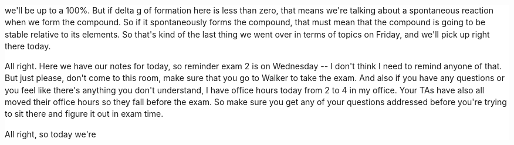   <span m='46200'>we'll</span> <span m='46310'>be</span> <span m='46420'>up</span>
  <span m='46590'>to</span> <span m='46690'>a</span> <span m='46750'>100%.</span>
  <span m='47970'>But</span> <span m='48110'>if</span> <span m='48560'>delta</span>
  <span m='48720'>g</span> <span m='48910'>of</span> <span m='49140'>formation</span>
  <span m='49710'>here</span> <span m='50160'>is</span> <span m='50350'>less</span>
  <span m='50710'>than</span> <span m='50870'>zero,</span> <span m='51680'>that</span>
  <span m='51920'>means</span> <span m='52150'>we're</span> <span m='52300'>talking</span>
  <span m='52690'>about</span> <span m='52950'>a</span> <span m='53050'>spontaneous</span>
  <span m='54050'>reaction</span> <span m='54730'>when</span> <span m='54880'>we</span>
  <span m='55000'>form</span> <span m='55440'>the</span> <span m='55540'>compound.</span>
  <span m='56510'>So</span> <span m='56760'>if</span> <span m='56850'>it</span> <span
  m='56940'>spontaneously</span> <span m='58040'>forms</span> <span m='58460'>the</span>
  <span m='58550'>compound,</span> <span m='59110'>that</span> <span m='59280'>must</span>
  <span m='59540'>mean</span> <span m='59770'>that</span> <span m='59880'>the</span>
  <span m='59980'>compound</span> <span m='60730'>is</span> <span m='60860'>going</span>
  <span m='60970'>to</span> <span m='61080'>be</span> <span m='61210'>stable</span>
  <span m='62060'>relative</span> <span m='62660'>to</span> <span m='62780'>its</span>
  <span m='62850'>elements.</span> <span m='63390'>So</span> <span m='64140'>that's</span>
  <span m='64610'>kind</span> <span m='64820'>of</span> <span m='64890'>the</span>
  <span m='64990'>last</span> <span m='65370'>thing</span> <span m='65530'>we</span>
  <span m='65630'>went</span> <span m='65840'>over</span> <span m='66170'>in</span>
  <span m='66350'>terms</span> <span m='66770'>of</span> <span m='67030'>topics</span>
  <span m='67500'>on</span> <span m='67650'>Friday,</span> <span m='68070'>and</span>
  <span m='68150'>we'll</span> <span m='68230'>pick</span> <span m='68510'>up</span>
  <span m='69110'>right</span> <span m='69480'>there</span> <span m='69740'>today.</span>
  </p><p><span m='74820'>All</span> <span m='75035'>right.</span> <span m='75730'>Here</span>
  <span m='75920'>we</span> <span m='76010'>have</span> <span m='76220'>our</span>
  <span m='76340'>notes</span> <span m='76620'>for</span> <span m='76780'>today,</span>
  <span m='77250'>so</span> <span m='77370'>reminder</span> <span m='77920'>exam</span>
  <span m='78390'>2</span> <span m='78560'>is</span> <span m='78750'>on</span> <span
  m='78900'>Wednesday</span> <span m='79120'>--</span> <span m='79340'>I</span> <span
  m='79410'>don't</span> <span m='79600'>think</span> <span m='79770'>I</span> <span
  m='79840'>need</span> <span m='80010'>to</span> <span m='80110'>remind</span> <span
  m='80470'>anyone</span> <span m='80820'>of</span> <span m='80930'>that.</span> <span
  m='81200'>But</span> <span m='81350'>just</span> <span m='81580'>please,</span>
  <span m='82270'>don't</span> <span m='82500'>come</span> <span m='82930'>to</span>
  <span m='83100'>this</span> <span m='83270'>room,</span> <span m='83510'>make</span>
  <span m='83610'>sure</span> <span m='83710'>that</span> <span m='83850'>you</span>
  <span m='83930'>go</span> <span m='84070'>to</span> <span m='85170'>Walker</span>
  <span m='85660'>to</span> <span m='85760'>take</span> <span m='86060'>the</span>
  <span m='86150'>exam.</span> <span m='87120'>And</span> <span m='87340'>also</span>
  <span m='87580'>if</span> <span m='87660'>you</span> <span m='87780'>have</span>
  <span m='88110'>any</span> <span m='88410'>questions</span> <span m='89040'>or</span>
  <span m='89100'>you</span> <span m='89230'>feel</span> <span m='89460'>like</span>
  <span m='89620'>there's</span> <span m='89800'>anything</span> <span m='90200'>you</span>
  <span m='90340'>don't</span> <span m='90530'>understand,</span> <span m='91230'>I</span>
  <span m='91390'>have</span> <span m='91610'>office</span> <span m='92010'>hours</span>
  <span m='92570'>today</span> <span m='93080'>from</span> <span m='93330'>2</span>
  <span m='93510'>to</span> <span m='93610'>4</span> <span m='94030'>in</span> <span
  m='94190'>my</span> <span m='94340'>office.</span> <span m='95200'>Your</span> <span
  m='95440'>TAs</span> <span m='95870'>have</span> <span m='95980'>also</span> <span
  m='96400'>all</span> <span m='96610'>moved</span> <span m='96940'>their</span> <span
  m='97190'>office</span> <span m='97560'>hours</span> <span m='98010'>so</span> <span
  m='98200'>they</span> <span m='98320'>fall</span> <span m='98660'>before</span>
  <span m='99030'>the</span> <span m='99180'>exam.</span> <span m='99940'>So</span>
  <span m='100210'>make</span> <span m='100420'>sure</span> <span m='100590'>you</span>
  <span m='100700'>get</span> <span m='101190'>any</span> <span m='101420'>of</span>
  <span m='101520'>your</span> <span m='101650'>questions</span> <span m='102140'>addressed</span>
  <span m='102590'>before</span> <span m='102900'>you're</span> <span m='103040'>trying</span>
  <span m='103290'>to</span> <span m='103400'>sit</span> <span m='103600'>there</span>
  <span m='103760'>and</span> <span m='103890'>figure</span> <span m='104190'>it</span>
  <span m='104310'>out</span> <span m='105180'>in</span> <span m='105740'>exam</span>
  <span m='106240'>time.</span> </p><p><span m='107310'>All</span> <span m='107420'>right,</span>
  <span m='107600'>so</span> <span m='107710'>today</span> <span m='107990'>we're</span>